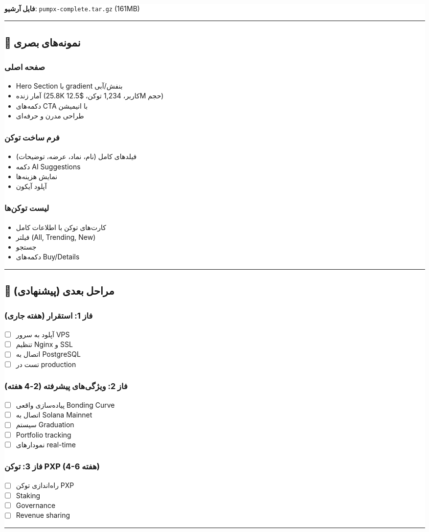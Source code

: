 **فایل آرشیو**: `pumpx-complete.tar.gz` (161MB)

---

## 🎨 نمونه‌های بصری

### صفحه اصلی
- Hero Section با gradient بنفش/آبی
- آمار زنده (25.8K کاربر، 1,234 توکن، $12.5M حجم)
- دکمه‌های CTA با انیمیشن
- طراحی مدرن و حرفه‌ای

### فرم ساخت توکن
- فیلدهای کامل (نام، نماد، عرضه، توضیحات)
- دکمه AI Suggestions
- نمایش هزینه‌ها
- آپلود آیکون

### لیست توکن‌ها
- کارت‌های توکن با اطلاعات کامل
- فیلتر (All, Trending, New)
- جستجو
- دکمه‌های Buy/Details

---

## 🔄 مراحل بعدی (پیشنهادی)

### فاز 1: استقرار (هفته جاری)
- [ ] آپلود به سرور VPS
- [ ] تنظیم Nginx و SSL
- [ ] اتصال به PostgreSQL
- [ ] تست در production

### فاز 2: ویژگی‌های پیشرفته (2-4 هفته)
- [ ] پیاده‌سازی واقعی Bonding Curve
- [ ] اتصال به Solana Mainnet
- [ ] سیستم Graduation
- [ ] Portfolio tracking
- [ ] نمودارهای real-time

### فاز 3: توکن PXP (4-6 هفته)
- [ ] راه‌اندازی توکن PXP
- [ ] Staking
- [ ] Governance
- [ ] Revenue sharing

---

